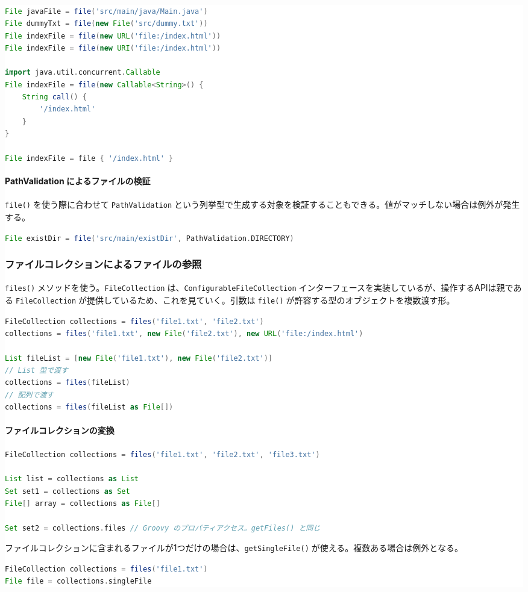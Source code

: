 ```groovy
File javaFile = file('src/main/java/Main.java')
File dummyTxt = file(new File('src/dummy.txt'))
File indexFile = file(new URL('file:/index.html'))
File indexFile = file(new URI('file:/index.html'))

import java.util.concurrent.Callable
File indexFile = file(new Callable<String>() {
	String call() {
		'/index.html'
	}
}

File indexFile = file { '/index.html' }
```

#### PathValidation によるファイルの検証

`file()` を使う際に合わせて `PathValidation` という列挙型で生成する対象を検証することもできる。値がマッチしない場合は例外が発生する。

```groovy
File existDir = file('src/main/existDir', PathValidation.DIRECTORY)
```

### ファイルコレクションによるファイルの参照

`files()` メソッドを使う。`FileCollection` は、`ConfigurableFileCollection` インターフェースを実装しているが、操作するAPIは親である `FileCollection` が提供しているため、これを見ていく。引数は `file()` が許容する型のオブジェクトを複数渡す形。

```groovy
FileCollection collections = files('file1.txt', 'file2.txt')
collections = files('file1.txt', new File('file2.txt'), new URL('file:/index.html')

List fileList = [new File('file1.txt'), new File('file2.txt')]
// List 型で渡す
collections = files(fileList)
// 配列で渡す
collections = files(fileList as File[])
```

#### ファイルコレクションの変換

```groovy
FileCollection collections = files('file1.txt', 'file2.txt', 'file3.txt')

List list = collections as List
Set set1 = collections as Set
File[] array = collections as File[]

Set set2 = collections.files // Groovy のプロパティアクセス。getFiles() と同じ
```

ファイルコレクションに含まれるファイルが1つだけの場合は、`getSingleFile()` が使える。複数ある場合は例外となる。

```groovy
FileCollection collections = files('file1.txt')
File file = collections.singleFile
```
